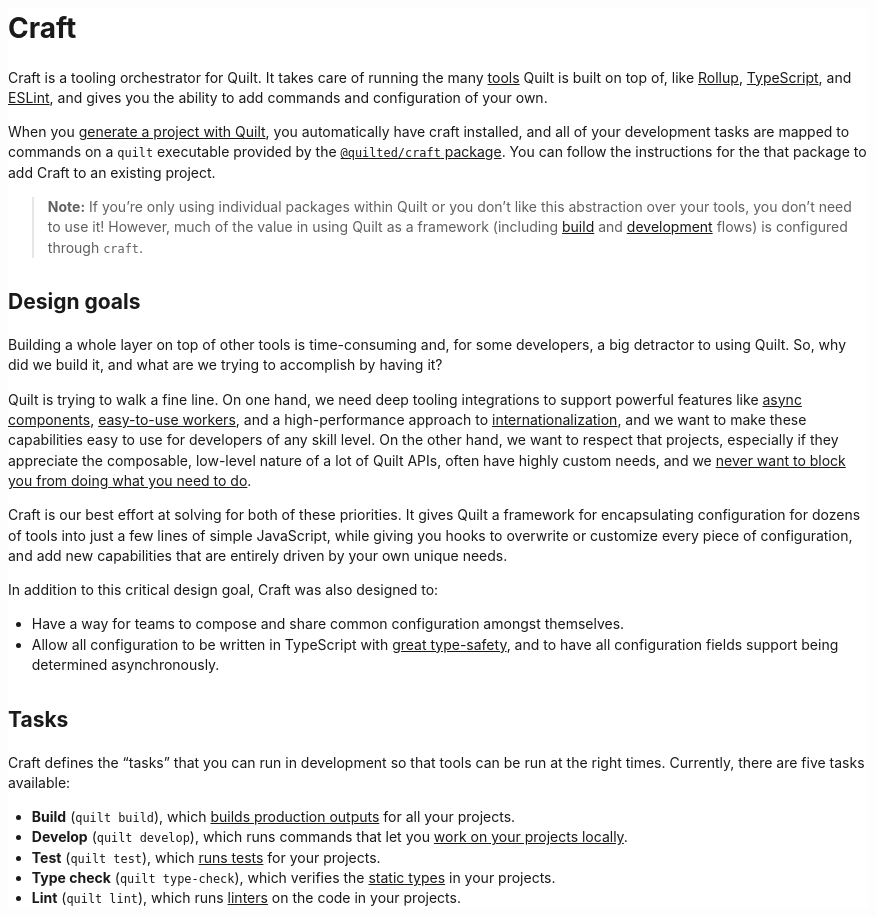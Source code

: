 # Craft

Craft is a tooling orchestrator for Quilt. It takes care of running the many [tools](./thank-you.md#open-source) Quilt is built on top of, like [Rollup](https://rollupjs.org/guide/en/), [TypeScript](https://www.typescriptlang.org), and [ESLint](https://eslint.org), and gives you the ability to add commands and configuration of your own.

When you [generate a project with Quilt](./getting-started.md), you automatically have craft installed, and all of your development tasks are mapped to commands on a `quilt` executable provided by the [`@quilted/craft` package](../packages/craft). You can follow the instructions for the that package to add Craft to an existing project.

> **Note:** If you’re only using individual packages within Quilt or you don’t like this abstraction over your tools, you don’t need to use it! However, much of the value in using Quilt as a framework (including [build](./features/builds) and [development](./features/developing) flows) is configured through `craft`.

## Design goals

Building a whole layer on top of other tools is time-consuming and, for some developers, a big detractor to using Quilt. So, why did we build it, and what are we trying to accomplish by having it?

Quilt is trying to walk a fine line. On one hand, we need deep tooling integrations to support powerful features like [async components](./features/async.md), [easy-to-use workers](./features/workers.md), and a high-performance approach to [internationalization](./features/i18n.md), and we want to make these capabilities easy to use for developers of any skill level. On the other hand, we want to respect that projects, especially if they appreciate the composable, low-level nature of a lot of Quilt APIs, often have highly custom needs, and we [never want to block you from doing what you need to do](./priorities.md).

Craft is our best effort at solving for both of these priorities. It gives Quilt a framework for encapsulating configuration for dozens of tools into just a few lines of simple JavaScript, while giving you hooks to overwrite or customize every piece of configuration, and add new capabilities that are entirely driven by your own unique needs.

In addition to this critical design goal, Craft was also designed to:

- Have a way for teams to compose and share common configuration amongst themselves.
- Allow all configuration to be written in TypeScript with [great type-safety](./priorities.md#type-safety), and to have all configuration fields support being determined asynchronously.

## Tasks

Craft defines the “tasks” that you can run in development so that tools can be run at the right times. Currently, there are five tasks available:

- **Build** (`quilt build`), which [builds production outputs](./features/builds) for all your projects.
- **Develop** (`quilt develop`), which runs commands that let you [work on your projects locally](./developing).
- **Test** (`quilt test`), which [runs tests](./features/testing.md) for your projects.
- **Type check** (`quilt type-check`), which verifies the [static types](./features/type-checking.md) in your projects.
- **Lint** (`quilt lint`), which runs [linters](./features/linting.md) on the code in your projects.
